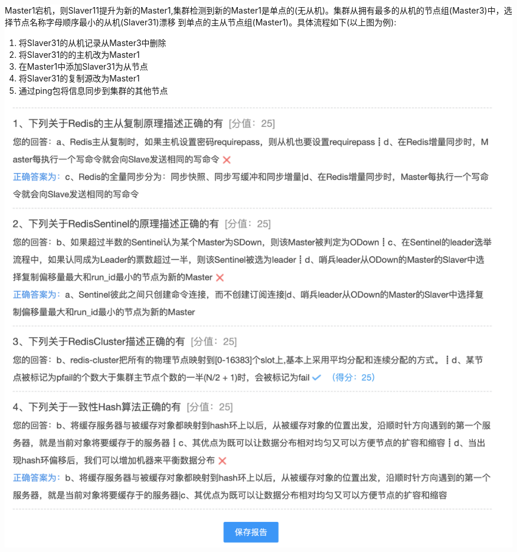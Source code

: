 Master1宕机，则Slaver11提升为新的Master1,集群检测到新的Master1是单点的(无从机)。集群从拥有最多的从机的节点组(Master3)中，选择节点名称字母顺序最小的从机(Slaver31)漂移 到单点的主从节点组(Master1)。具体流程如下(以上图为例): 

1. 将Slaver31的从机记录从Master3中删除 
2. 将Slaver31的的主机改为Master1 
3. 在Master1中添加Slaver31为从节点 
4. 将Slaver31的复制源改为Master1 
5. 通过ping包将信息同步到集群的其他节点

![错题](图片/第五个模块的错题集.png)